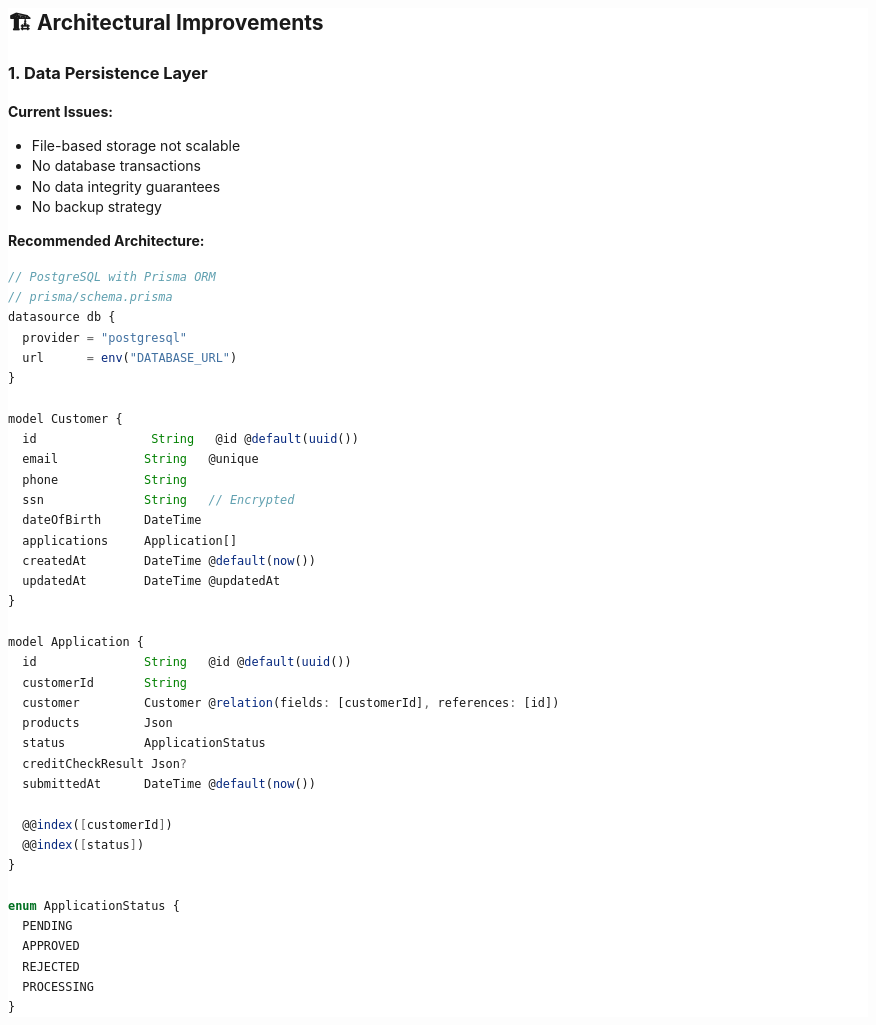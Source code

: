 ## 🏗️ Architectural Improvements

### 1. Data Persistence Layer

**Current Issues:**
- File-based storage not scalable
- No database transactions
- No data integrity guarantees
- No backup strategy

**Recommended Architecture:**

```typescript
// PostgreSQL with Prisma ORM
// prisma/schema.prisma
datasource db {
  provider = "postgresql"
  url      = env("DATABASE_URL")
}

model Customer {
  id                String   @id @default(uuid())
  email            String   @unique
  phone            String
  ssn              String   // Encrypted
  dateOfBirth      DateTime
  applications     Application[]
  createdAt        DateTime @default(now())
  updatedAt        DateTime @updatedAt
}

model Application {
  id               String   @id @default(uuid())
  customerId       String
  customer         Customer @relation(fields: [customerId], references: [id])
  products         Json
  status           ApplicationStatus
  creditCheckResult Json?
  submittedAt      DateTime @default(now())
  
  @@index([customerId])
  @@index([status])
}

enum ApplicationStatus {
  PENDING
  APPROVED
  REJECTED
  PROCESSING
}
```
